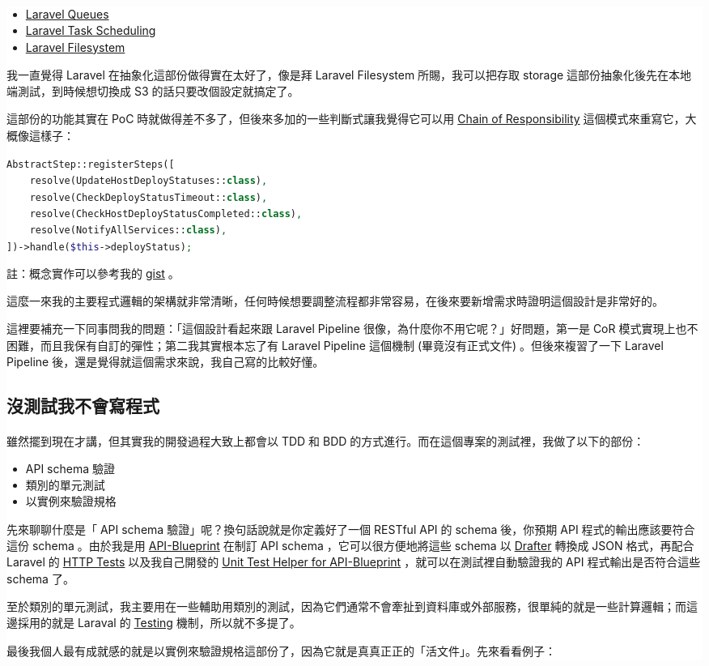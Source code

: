 * [Laravel Queues](https://laravel.com/docs/5.7/queues)
* [Laravel Task Scheduling](https://laravel.com/docs/5.7/scheduling)
* [Laravel Filesystem](https://laravel.com/docs/5.7/filesystem)

我一直覺得 Laravel 在抽象化這部份做得實在太好了，像是拜 Laravel Filesystem 所賜，我可以把存取 storage 這部份抽象化後先在本地端測試，到時候想切換成 S3 的話只要改個設定就搞定了。

這部份的功能其實在 PoC 時就做得差不多了，但後來多加的一些判斷式讓我覺得它可以用 [Chain of Responsibility](https://www.sitepoint.com/introduction-to-chain-of-responsibility/) 這個模式來重寫它，大概像這樣子：

```php
AbstractStep::registerSteps([
    resolve(UpdateHostDeployStatuses::class),
    resolve(CheckDeployStatusTimeout::class),
    resolve(CheckHostDeployStatusCompleted::class),
    resolve(NotifyAllServices::class),
])->handle($this->deployStatus);
```

註：概念實作可以參考我的 [gist](https://gist.github.com/jaceju/a7267159ffd3b1c1785e40d28ff4e5b3) 。

這麼一來我的主要程式邏輯的架構就非常清晰，任何時候想要調整流程都非常容易，在後來要新增需求時證明這個設計是非常好的。

這裡要補充一下同事問我的問題：「這個設計看起來跟 Laravel Pipeline 很像，為什麼你不用它呢？」好問題，第一是 CoR 模式實現上也不困難，而且我保有自訂的彈性；第二我其實根本忘了有 Laravel Pipeline 這個機制 (畢竟沒有正式文件) 。但後來複習了一下 Laravel Pipeline 後，還是覺得就這個需求來說，我自己寫的比較好懂。

## 沒測試我不會寫程式

雖然擺到現在才講，但其實我的開發過程大致上都會以 TDD 和 BDD 的方式進行。而在這個專案的測試裡，我做了以下的部份：

* API schema 驗證
* 類別的單元測試
* 以實例來驗證規格

先來聊聊什麼是「 API schema 驗證」呢？換句話說就是你定義好了一個 RESTful API 的 schema 後，你預期 API 程式的輸出應該要符合這份 schema 。由於我是用 [API-Blueprint](https://apiblueprint.org/) 在制訂 API schema ，它可以很方便地將這些 schema 以 [Drafter](https://github.com/apiaryio/drafter) 轉換成 JSON 格式，再配合 Laravel 的 [HTTP Tests](https://laravel.com/docs/5.7/http-tests) 以及我自己開發的 [Unit Test Helper for API-Blueprint](https://github.com/goez-tools/apib-unit) ，就可以在測試裡自動驗證我的 API 程式輸出是否符合這些 schema 了。

至於類別的單元測試，我主要用在一些輔助用類別的測試，因為它們通常不會牽扯到資料庫或外部服務，很單純的就是一些計算邏輯；而這邊採用的就是 Laraval 的 [Testing](https://laravel.com/docs/5.7/testing) 機制，所以就不多提了。

最後我個人最有成就感的就是以實例來驗證規格這部份了，因為它就是真真正正的「活文件」。先來看看例子：
